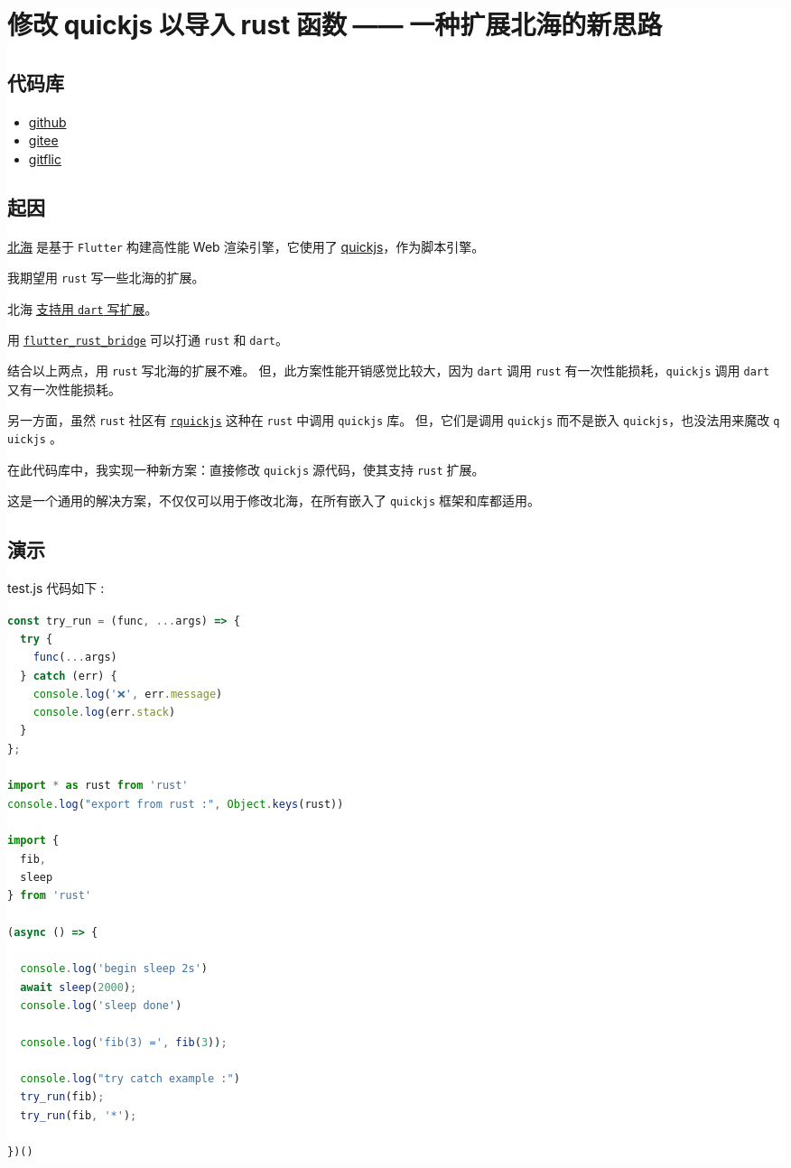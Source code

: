 

# 修改 quickjs 以导入 rust 函数 —— 一种扩展北海的新思路

## 代码库

* [github](https://github.com/rmw-lib/quickjs-rust)
* [gitee](https://gitee.com/rmw-link/quickjs-rust)
* [gitflic](https://gitflic.ru/project/rmw-link/quickjs-rust)

## 起因

[北海](https://openkraken.com) 是基于 `Flutter` 构建高性能 Web 渲染引擎，它使用了 [quickjs](https://github.com/openkraken/kraken/tree/main/bridge/third_party/quickjs)，作为脚本引擎。

我期望用 `rust` 写一些北海的扩展。

北海 [支持用 `dart` 写扩展](https://openkraken.com/guide/advanced/custom-js-api)。

用 [`flutter_rust_bridge`](https://github.com/fzyzcjy/flutter_rust_bridge) 可以打通 `rust` 和 `dart`。

结合以上两点，用 `rust` 写北海的扩展不难。
但，此方案性能开销感觉比较大，因为 `dart` 调用 `rust` 有一次性能损耗，`quickjs` 调用 `dart` 又有一次性能损耗。

另一方面，虽然 `rust` 社区有 [`rquickjs`](https://github.com/DelSkayn/rquickjs) 这种在 `rust` 中调用 `quickjs` 库。
但，它们是调用 `quickjs` 而不是嵌入 `quickjs`，也没法用来魔改 `quickjs` 。

在此代码库中，我实现一种新方案：直接修改 `quickjs` 源代码，使其支持 `rust` 扩展。

这是一个通用的解决方案，不仅仅可以用于修改北海，在所有嵌入了 `quickjs` 框架和库都适用。

## 演示

test.js 代码如下 :

```js
const try_run = (func, ...args) => {
  try {
    func(...args)
  } catch (err) {
    console.log('❌', err.message)
    console.log(err.stack)
  }
};

import * as rust from 'rust'
console.log("export from rust :", Object.keys(rust))

import {
  fib,
  sleep
} from 'rust'

(async () => {

  console.log('begin sleep 2s')
  await sleep(2000);
  console.log('sleep done')

  console.log('fib(3) =', fib(3));

  console.log("try catch example :")
  try_run(fib);
  try_run(fib, '*');

})()
```